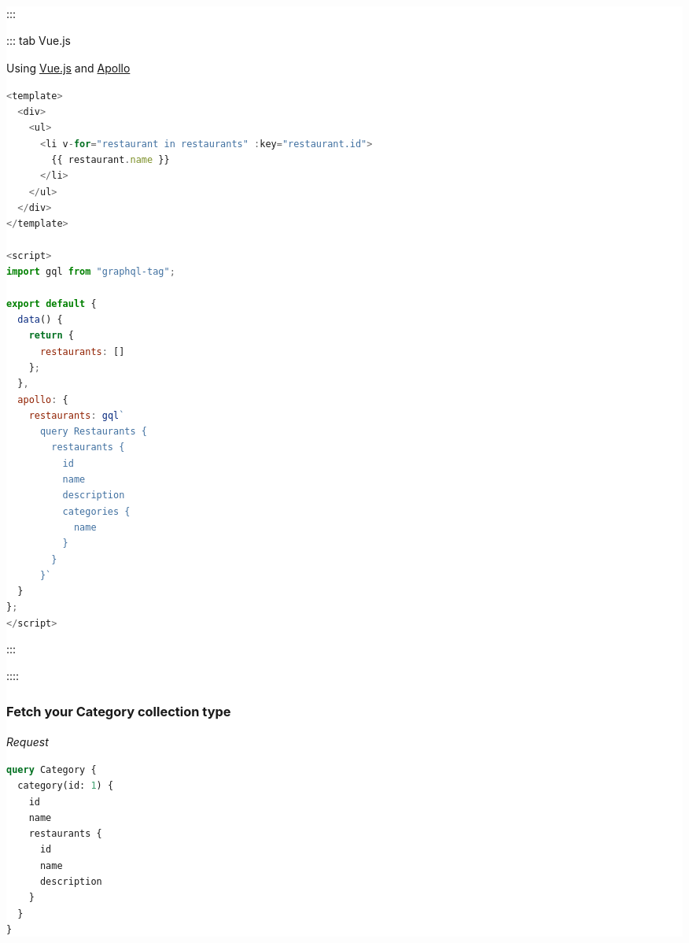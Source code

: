 :::

::: tab Vue.js

Using [Vue.js](../getting-started/vue-js.md) and [Apollo](https://www.apollographql.com/)

```js
<template>
  <div>
    <ul>
      <li v-for="restaurant in restaurants" :key="restaurant.id">
        {{ restaurant.name }}
      </li>
    </ul>
  </div>
</template>

<script>
import gql from "graphql-tag";

export default {
  data() {
    return {
      restaurants: []
    };
  },
  apollo: {
    restaurants: gql`
      query Restaurants {
        restaurants {
          id
          name
          description
          categories {
            name
          }
        }
      }`
  }
};
</script>
```

:::

::::

### Fetch your Category collection type

_Request_

```graphql
query Category {
  category(id: 1) {
    id
    name
    restaurants {
      id
      name
      description
    }
  }
}
```
